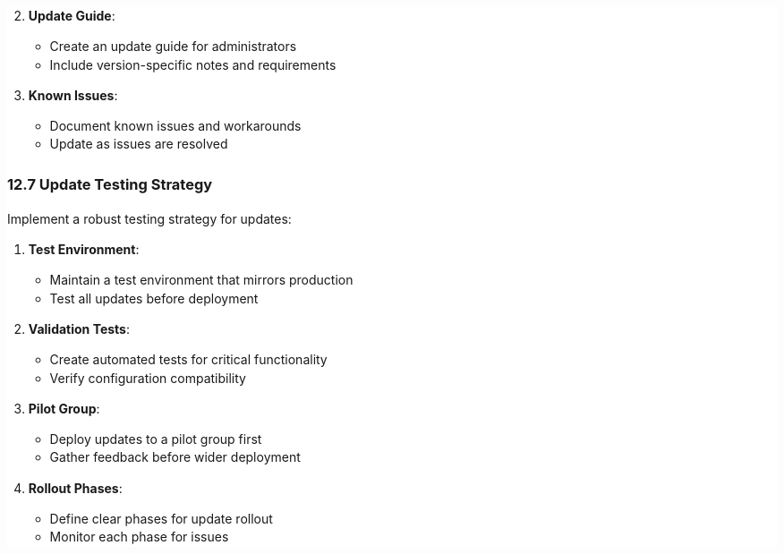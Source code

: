 2. **Update Guide**:
   - Create an update guide for administrators
   - Include version-specific notes and requirements

3. **Known Issues**:
   - Document known issues and workarounds
   - Update as issues are resolved

### 12.7 Update Testing Strategy

Implement a robust testing strategy for updates:

1. **Test Environment**:
   - Maintain a test environment that mirrors production
   - Test all updates before deployment

2. **Validation Tests**:
   - Create automated tests for critical functionality
   - Verify configuration compatibility

3. **Pilot Group**:
   - Deploy updates to a pilot group first
   - Gather feedback before wider deployment

4. **Rollout Phases**:
   - Define clear phases for update rollout
   - Monitor each phase for issues